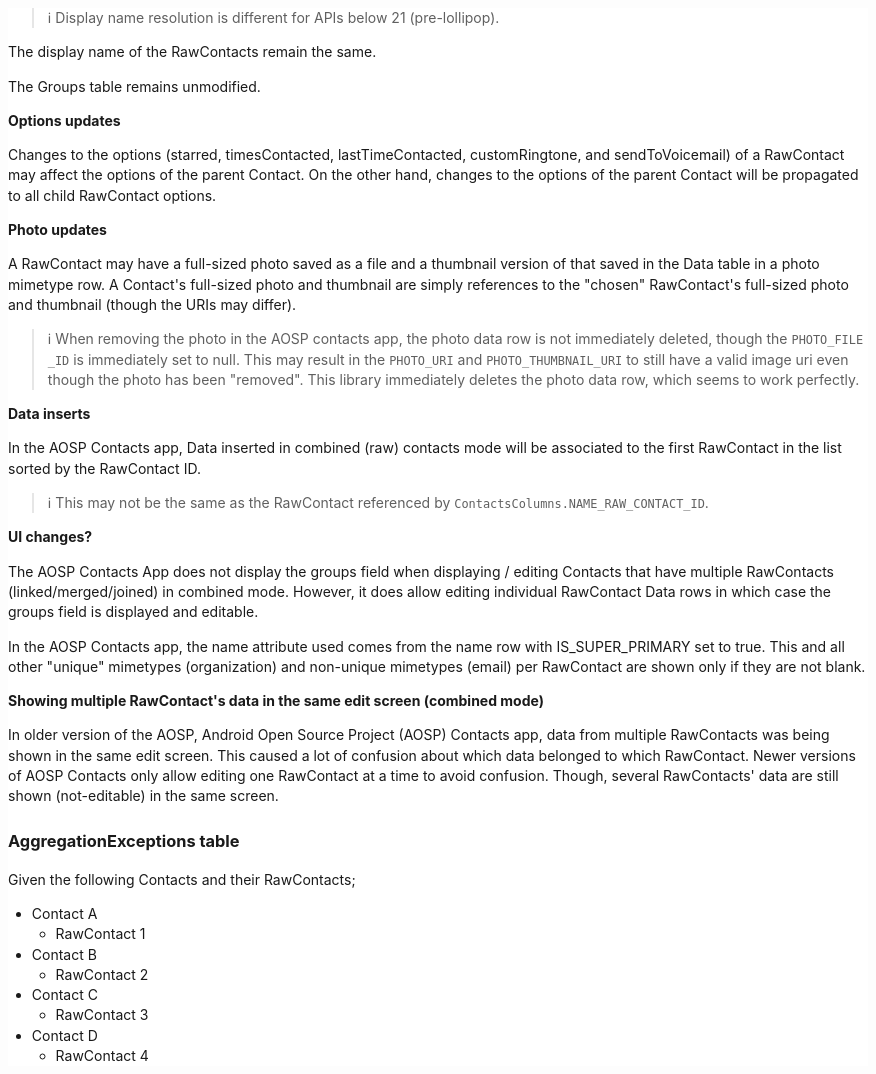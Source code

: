 > ℹ️ Display name resolution is different for APIs below 21 (pre-lollipop).

The display name of the RawContacts remain the same.

The Groups table remains unmodified.

**Options updates**

Changes to the options (starred, timesContacted, lastTimeContacted, customRingtone, and
sendToVoicemail) of a RawContact may affect the options of the parent Contact. On the other hand,
changes to the options of the parent Contact will be propagated to all child RawContact options.

**Photo updates**

A RawContact may have a full-sized photo saved as a file and a thumbnail version of that saved in
the Data table in a photo mimetype row. A Contact's full-sized photo and thumbnail are simply
references to the "chosen" RawContact's full-sized photo and thumbnail (though the URIs may differ).

> ℹ️ When removing the photo in the AOSP contacts app, the photo data row is not immediately 
> deleted, though the `PHOTO_FILE_ID` is immediately set to null. This may result in the `PHOTO_URI`
> and `PHOTO_THUMBNAIL_URI` to still have a valid image uri even though the photo has been 
> "removed". This library immediately deletes the photo data row, which seems to work perfectly.

**Data inserts**

In the AOSP Contacts app, Data inserted in combined (raw) contacts mode will be associated to the
first RawContact in the list sorted by the RawContact ID.

> ℹ️ This may not be the same as the RawContact referenced by `ContactsColumns.NAME_RAW_CONTACT_ID`.

**UI changes?**

The AOSP Contacts App does not display the groups field when displaying / editing Contacts that
have multiple RawContacts (linked/merged/joined) in combined mode. However, it does allow editing
individual RawContact Data rows in which case the groups field is displayed and editable.

In the AOSP Contacts app, the name attribute used comes from the name row with IS_SUPER_PRIMARY
set to true. This and all other "unique" mimetypes (organization) and non-unique mimetypes (email)
per RawContact are shown only if they are not blank.

**Showing multiple RawContact's data in the same edit screen (combined mode)**

In older version of the AOSP, Android Open Source Project (AOSP) Contacts app, data from multiple
RawContacts was being shown in the same edit screen. This caused a lot of confusion about which data
belonged to which RawContact. Newer versions of AOSP Contacts only allow editing one RawContact at a
time to avoid confusion. Though, several RawContacts' data are still shown (not-editable)
in the same screen.

### AggregationExceptions table

Given the following Contacts and their RawContacts;

- Contact A
    - RawContact 1
- Contact B
    - RawContact 2
- Contact C
    - RawContact 3
- Contact D
    - RawContact 4
